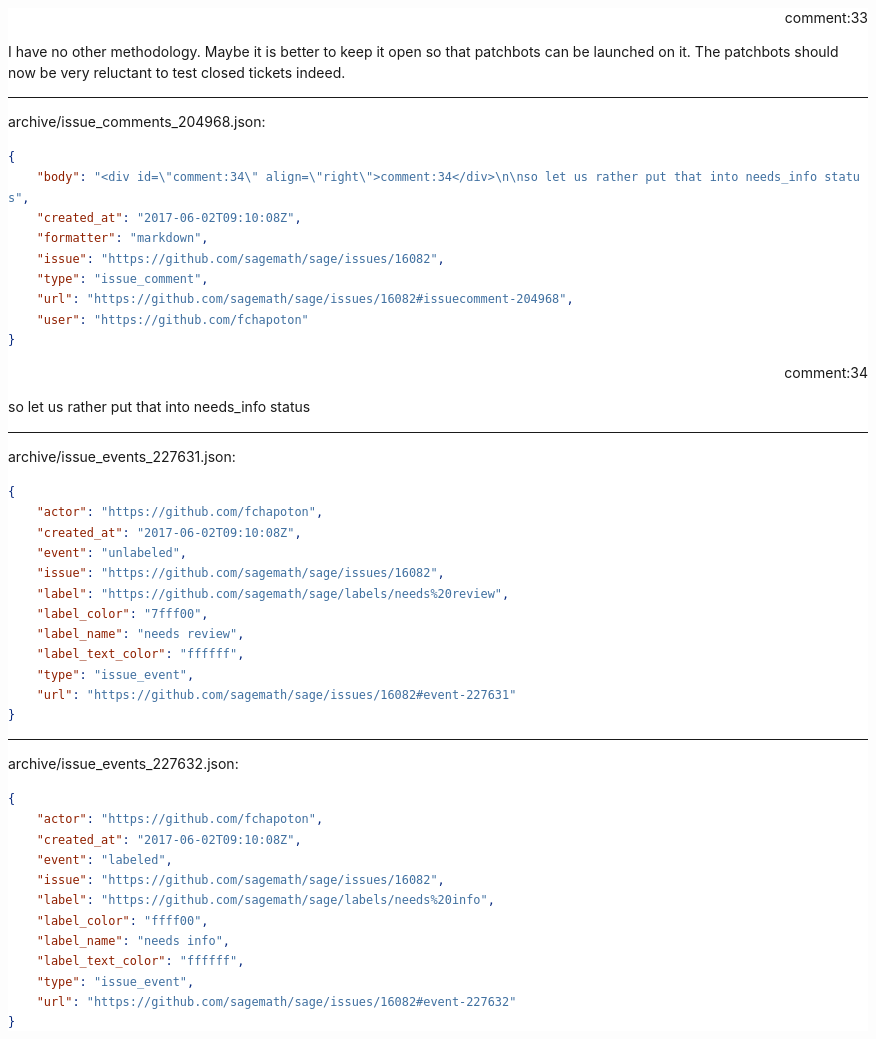 <div id="comment:33" align="right">comment:33</div>

I have no other methodology. Maybe it is better to keep it open so that patchbots can be launched on it. The patchbots should now be very reluctant to test closed tickets indeed.



---

archive/issue_comments_204968.json:
```json
{
    "body": "<div id=\"comment:34\" align=\"right\">comment:34</div>\n\nso let us rather put that into needs_info status",
    "created_at": "2017-06-02T09:10:08Z",
    "formatter": "markdown",
    "issue": "https://github.com/sagemath/sage/issues/16082",
    "type": "issue_comment",
    "url": "https://github.com/sagemath/sage/issues/16082#issuecomment-204968",
    "user": "https://github.com/fchapoton"
}
```

<div id="comment:34" align="right">comment:34</div>

so let us rather put that into needs_info status



---

archive/issue_events_227631.json:
```json
{
    "actor": "https://github.com/fchapoton",
    "created_at": "2017-06-02T09:10:08Z",
    "event": "unlabeled",
    "issue": "https://github.com/sagemath/sage/issues/16082",
    "label": "https://github.com/sagemath/sage/labels/needs%20review",
    "label_color": "7fff00",
    "label_name": "needs review",
    "label_text_color": "ffffff",
    "type": "issue_event",
    "url": "https://github.com/sagemath/sage/issues/16082#event-227631"
}
```



---

archive/issue_events_227632.json:
```json
{
    "actor": "https://github.com/fchapoton",
    "created_at": "2017-06-02T09:10:08Z",
    "event": "labeled",
    "issue": "https://github.com/sagemath/sage/issues/16082",
    "label": "https://github.com/sagemath/sage/labels/needs%20info",
    "label_color": "ffff00",
    "label_name": "needs info",
    "label_text_color": "ffffff",
    "type": "issue_event",
    "url": "https://github.com/sagemath/sage/issues/16082#event-227632"
}
```

